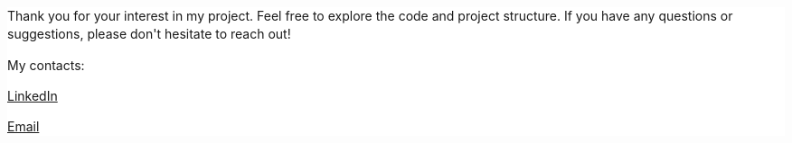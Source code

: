 
Thank you for your interest in my project. Feel free to explore the code and project structure. If you have any questions or suggestions, please don't hesitate to reach out!

My contacts:

[LinkedIn](https://www.linkedin.com/in/andrii-seleznov-32142721a/)

[Email](https://mail.google.com/mail/?view=cm&to=seleznov.andriy@gmail.com) 
